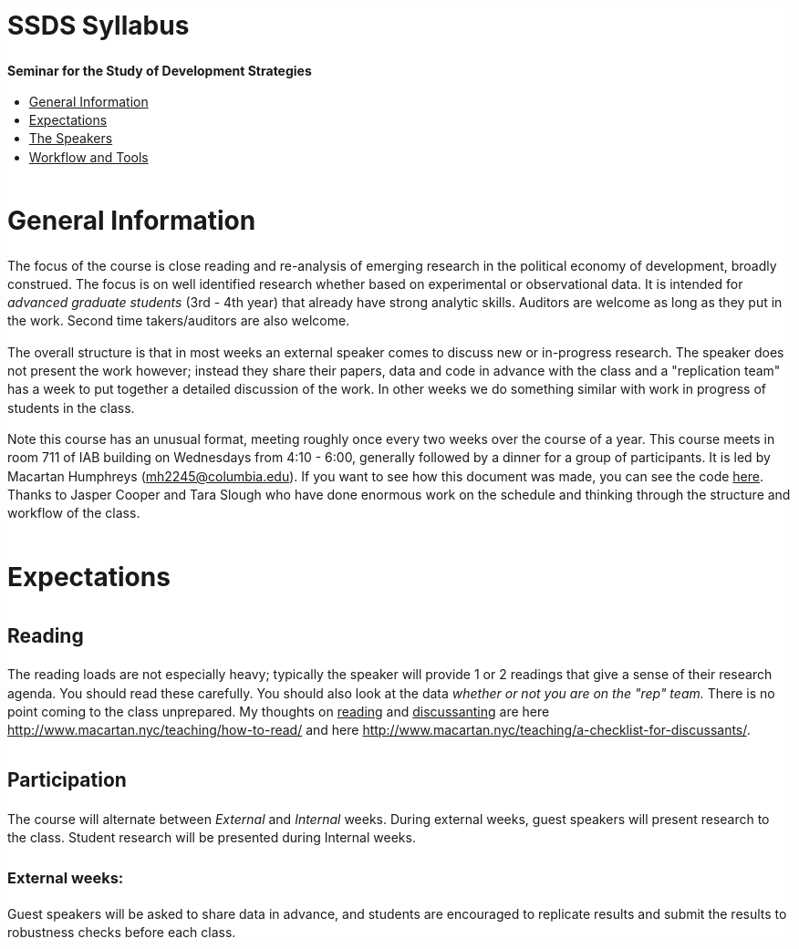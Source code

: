 




# SSDS Syllabus
**Seminar for the Study of Development Strategies**

  - [General Information](https://github.com/macartan/SSDS#general-information)
  - [Expectations](https://github.com/macartan/SSDS#expectations)
  - [The Speakers](https://github.com/macartan/SSDS#the-speakers)
  - [Workflow and Tools](https://github.com/macartan/SSDS#workflow-and-tools)

# General Information
 The focus of the course is close reading and re-analysis of emerging research in the political economy of development, broadly construed. The focus is on well identified research whether based on experimental or observational data. It is intended for *advanced graduate students* (3rd - 4th year) that already have strong analytic skills. Auditors are welcome as long as they put in the work. Second time takers/auditors are also welcome. 
 
The overall structure is that in most weeks an external speaker comes to discuss  new or in-progress research. The speaker does not present the work however; instead they share their papers, data and code in advance with the class and a "replication team" has a week to put together a detailed discussion of the work. In other weeks we do something similar with work in progress of students in the class. 

Note this course has an unusual format, meeting roughly once every two weeks over the course of a year. This course meets in room 711 of IAB building on Wednesdays from 4:10 - 6:00, generally followed by a dinner for a group of participants. It is led by Macartan Humphreys (mh2245@columbia.edu). If you want to see how this document was made, you can see the code [here](https://raw.githubusercontent.com/macartan/SSDS/master/00_Admin/syllabus.Rmd). Thanks to Jasper Cooper and Tara Slough who have done enormous work on the schedule and thinking through the structure and workflow of the class.

# Expectations 
## Reading 
The reading loads are not especially heavy; typically the speaker will provide 1 or 2 readings that give a sense of their research agenda. You should read these carefully. You should also look at the data *whether or not you are on the "rep" team.* There is no point coming to the class unprepared.  My thoughts on [reading](http://www.macartan.nyc/teaching/how-to-read/) and [discussanting](http://www.macartan.nyc/teaching/discuss/) are here http://www.macartan.nyc/teaching/how-to-read/ and here http://www.macartan.nyc/teaching/a-checklist-for-discussants/. 

## Participation
The course will alternate between *External* and *Internal* weeks.  During external weeks, guest speakers will present research to the class.  Student research will be presented during Internal weeks.

### External weeks: 
Guest speakers will be asked to share data in advance, and students are encouraged to replicate results and submit the results to robustness checks before each class.  
